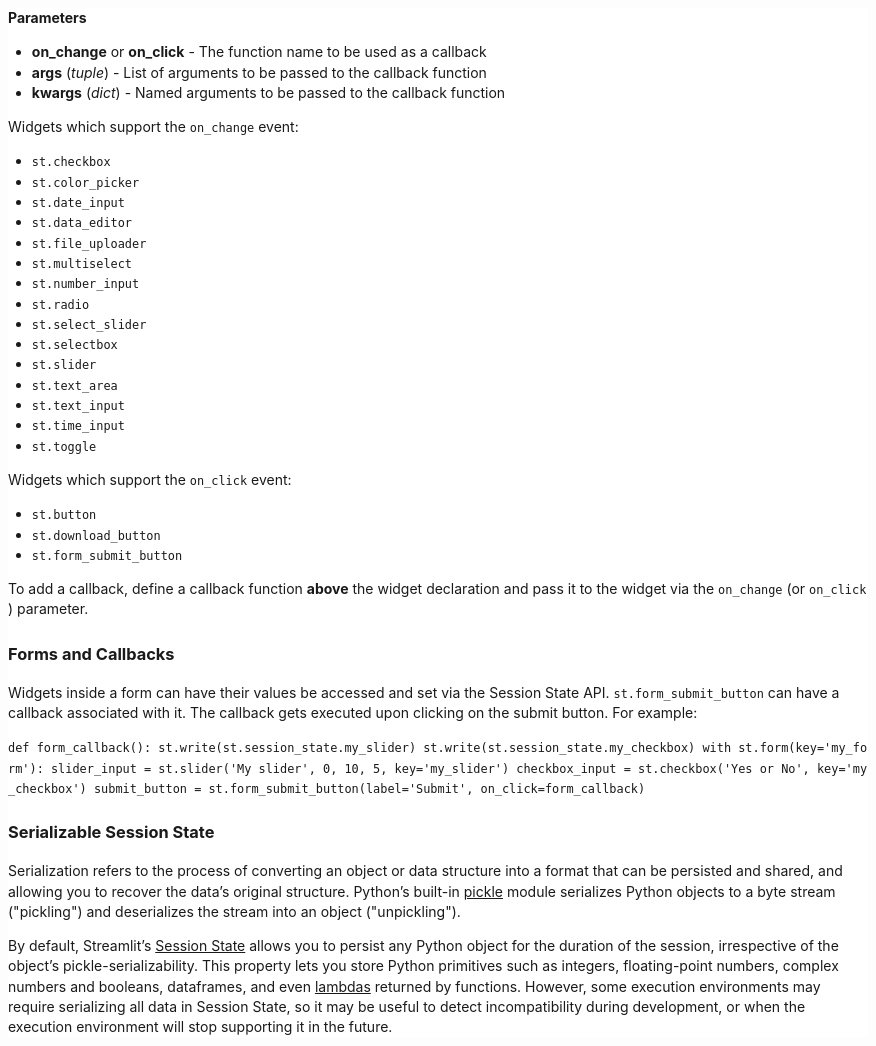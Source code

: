**Parameters**

* **on\_change** or **on\_click** - The function name to be used as a callback
* **args** (*tuple*) - List of arguments to be passed to the callback function
* **kwargs** (*dict*) - Named arguments to be passed to the callback function

Widgets which support the `on_change` event:

* `st.checkbox`
* `st.color_picker`
* `st.date_input`
* `st.data_editor`
* `st.file_uploader`
* `st.multiselect`
* `st.number_input`
* `st.radio`
* `st.select_slider`
* `st.selectbox`
* `st.slider`
* `st.text_area`
* `st.text_input`
* `st.time_input`
* `st.toggle`

Widgets which support the `on_click` event:

* `st.button`
* `st.download_button`
* `st.form_submit_button`

To add a callback, define a callback function **above** the widget declaration and pass it to the widget via the `on_change` (or `on_click` ) parameter.

### Forms and Callbacks

Widgets inside a form can have their values be accessed and set via the Session State API. `st.form_submit_button` can have a callback associated with it. The callback gets executed upon clicking on the submit button. For example:

`def form_callback():
st.write(st.session_state.my_slider)
st.write(st.session_state.my_checkbox)
with st.form(key='my_form'):
slider_input = st.slider('My slider', 0, 10, 5, key='my_slider')
checkbox_input = st.checkbox('Yes or No', key='my_checkbox')
submit_button = st.form_submit_button(label='Submit', on_click=form_callback)`

### Serializable Session State

Serialization refers to the process of converting an object or data structure into a format that can be persisted and shared, and allowing you to recover the data’s original structure. Python’s built-in [pickle](https://docs.python.org/3/develop/pickle.html) module serializes Python objects to a byte stream ("pickling") and deserializes the stream into an object ("unpickling").

By default, Streamlit’s [Session State](/develop/concepts/architecture/session-state) allows you to persist any Python object for the duration of the session, irrespective of the object’s pickle-serializability. This property lets you store Python primitives such as integers, floating-point numbers, complex numbers and booleans, dataframes, and even [lambdas](https://docs.python.org/3/reference/expressions.html#lambda) returned by functions. However, some execution environments may require serializing all data in Session State, so it may be useful to detect incompatibility during development, or when the execution environment will stop supporting it in the future.

